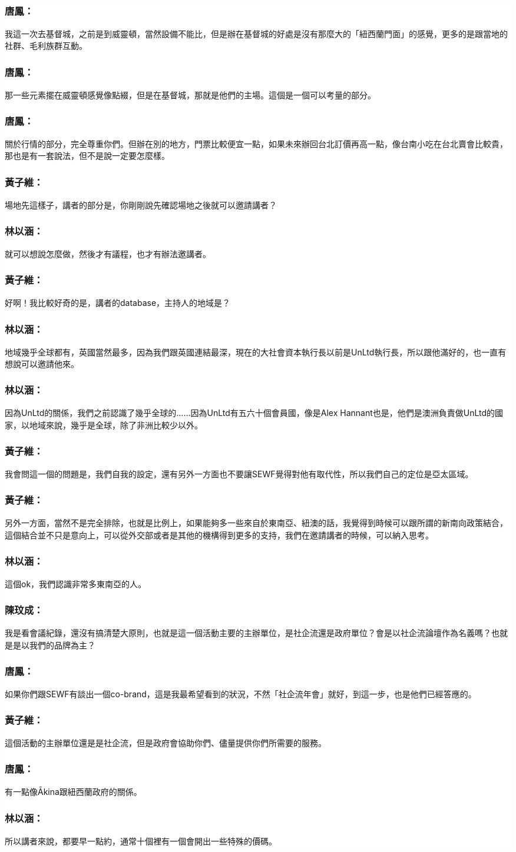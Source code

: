 ### 唐鳳：
我這一次去基督城，之前是到威靈頓，當然設備不能比，但是辦在基督城的好處是沒有那麼大的「紐西蘭門面」的感覺，更多的是跟當地的社群、毛利族群互動。

### 唐鳳：
那一些元素擺在威靈頓感覺像點綴，但是在基督城，那就是他們的主場。這個是一個可以考量的部分。

### 唐鳳：
關於行情的部分，完全尊重你們。但辦在別的地方，門票比較便宜一點，如果未來辦回台北訂價再高一點，像台南小吃在台北賣會比較貴，那也是有一套說法，但不是說一定要怎麼樣。

### 黃子維：
場地先這樣子，講者的部分是，你剛剛說先確認場地之後就可以邀請講者？

### 林以涵：
就可以想說怎麼做，然後才有議程，也才有辦法邀講者。

### 黃子維：
好啊！我比較好奇的是，講者的database，主持人的地域是？

### 林以涵：
地域幾乎全球都有，英國當然最多，因為我們跟英國連結最深，現在的大社會資本執行長以前是UnLtd執行長，所以跟他滿好的，也一直有想說可以邀請他來。

### 林以涵：
因為UnLtd的關係，我們之前認識了幾乎全球的……因為UnLtd有五六十個會員國，像是Alex Hannant也是，他們是澳洲負責做UnLtd的國家，以地域來說，幾乎是全球，除了非洲比較少以外。

### 黃子維：
我會問這一個的問題是，我們自我的設定，還有另外一方面也不要讓SEWF覺得對他有取代性，所以我們自己的定位是亞太區域。

### 黃子維：
另外一方面，當然不是完全排除，也就是比例上，如果能夠多一些來自於東南亞、紐澳的話，我覺得到時候可以跟所謂的新南向政策結合，這個結合並不只是意向上，可以從外交部或者是其他的機構得到更多的支持，我們在邀請講者的時候，可以納入思考。

### 林以涵：
這個ok，我們認識非常多東南亞的人。

### 陳玟成：
我是看會議紀錄，還沒有搞清楚大原則，也就是這一個活動主要的主辦單位，是社企流還是政府單位？會是以社企流論壇作為名義嗎？也就是是以我們的品牌為主？

### 唐鳳：
如果你們跟SEWF有談出一個co-brand，這是我最希望看到的狀況，不然「社企流年會」就好，到這一步，也是他們已經答應的。

### 黃子維：
這個活動的主辦單位還是是社企流，但是政府會協助你們、儘量提供你們所需要的服務。

### 唐鳳：
有一點像Ākina跟紐西蘭政府的關係。

### 林以涵：
所以講者來說，都要早一點約，通常十個裡有一個會開出一些特殊的價碼。

